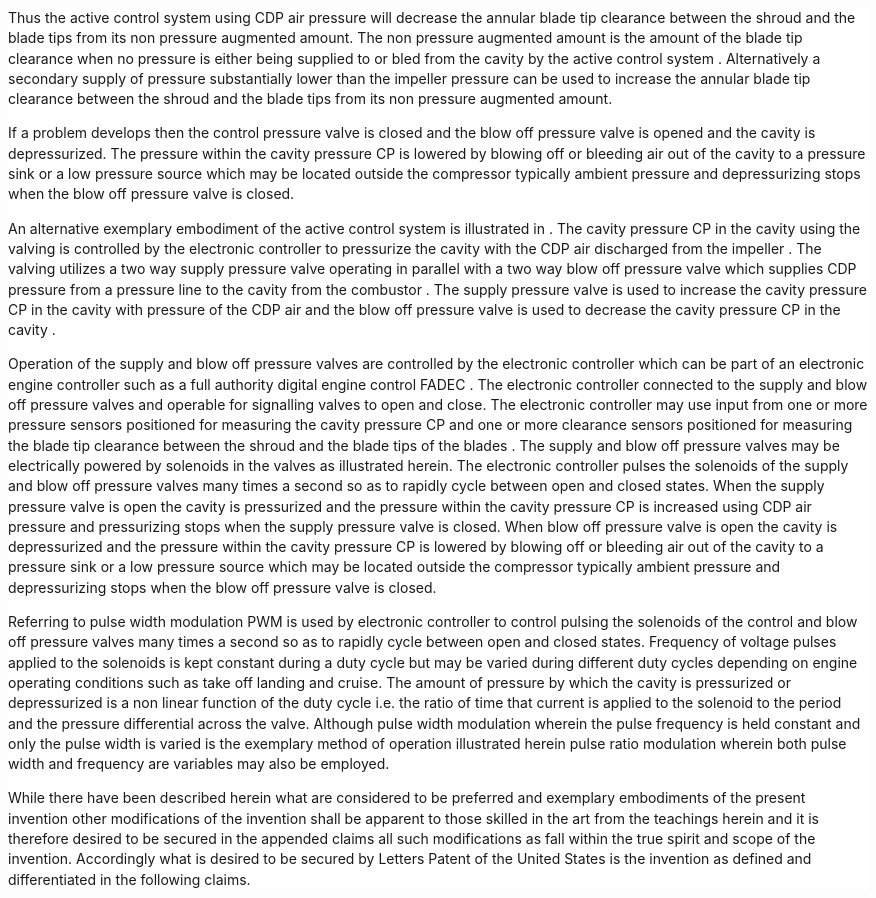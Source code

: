 Thus the active control system using CDP air pressure will decrease the annular blade tip clearance between the shroud and the blade tips from its non pressure augmented amount. The non pressure augmented amount is the amount of the blade tip clearance when no pressure is either being supplied to or bled from the cavity by the active control system . Alternatively a secondary supply of pressure substantially lower than the impeller pressure can be used to increase the annular blade tip clearance between the shroud and the blade tips from its non pressure augmented amount.

If a problem develops then the control pressure valve is closed and the blow off pressure valve is opened and the cavity is depressurized. The pressure within the cavity pressure CP is lowered by blowing off or bleeding air out of the cavity to a pressure sink or a low pressure source which may be located outside the compressor typically ambient pressure and depressurizing stops when the blow off pressure valve is closed.

An alternative exemplary embodiment of the active control system is illustrated in . The cavity pressure CP in the cavity using the valving is controlled by the electronic controller to pressurize the cavity with the CDP air discharged from the impeller . The valving utilizes a two way supply pressure valve operating in parallel with a two way blow off pressure valve which supplies CDP pressure from a pressure line to the cavity from the combustor . The supply pressure valve is used to increase the cavity pressure CP in the cavity with pressure of the CDP air and the blow off pressure valve is used to decrease the cavity pressure CP in the cavity .

Operation of the supply and blow off pressure valves are controlled by the electronic controller which can be part of an electronic engine controller such as a full authority digital engine control FADEC . The electronic controller connected to the supply and blow off pressure valves and operable for signalling valves to open and close. The electronic controller may use input from one or more pressure sensors positioned for measuring the cavity pressure CP and one or more clearance sensors positioned for measuring the blade tip clearance between the shroud and the blade tips of the blades . The supply and blow off pressure valves may be electrically powered by solenoids in the valves as illustrated herein. The electronic controller pulses the solenoids of the supply and blow off pressure valves many times a second so as to rapidly cycle between open and closed states. When the supply pressure valve is open the cavity is pressurized and the pressure within the cavity pressure CP is increased using CDP air pressure and pressurizing stops when the supply pressure valve is closed. When blow off pressure valve is open the cavity is depressurized and the pressure within the cavity pressure CP is lowered by blowing off or bleeding air out of the cavity to a pressure sink or a low pressure source which may be located outside the compressor typically ambient pressure and depressurizing stops when the blow off pressure valve is closed.

Referring to pulse width modulation PWM is used by electronic controller to control pulsing the solenoids of the control and blow off pressure valves many times a second so as to rapidly cycle between open and closed states. Frequency of voltage pulses applied to the solenoids is kept constant during a duty cycle but may be varied during different duty cycles depending on engine operating conditions such as take off landing and cruise. The amount of pressure by which the cavity is pressurized or depressurized is a non linear function of the duty cycle i.e. the ratio of time that current is applied to the solenoid to the period and the pressure differential across the valve. Although pulse width modulation wherein the pulse frequency is held constant and only the pulse width is varied is the exemplary method of operation illustrated herein pulse ratio modulation wherein both pulse width and frequency are variables may also be employed.

While there have been described herein what are considered to be preferred and exemplary embodiments of the present invention other modifications of the invention shall be apparent to those skilled in the art from the teachings herein and it is therefore desired to be secured in the appended claims all such modifications as fall within the true spirit and scope of the invention. Accordingly what is desired to be secured by Letters Patent of the United States is the invention as defined and differentiated in the following claims.

